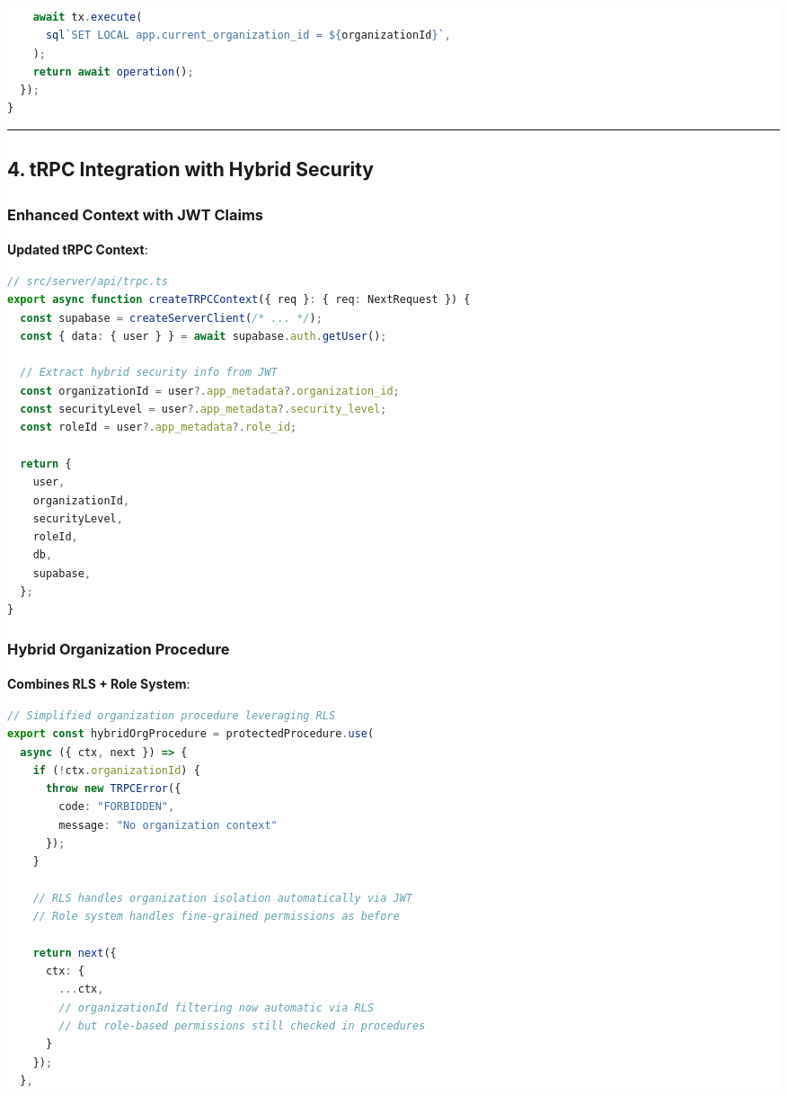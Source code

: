 ```typescript
    await tx.execute(
      sql`SET LOCAL app.current_organization_id = ${organizationId}`,
    );
    return await operation();
  });
}
```

---

## 4. tRPC Integration with Hybrid Security

### Enhanced Context with JWT Claims

**Updated tRPC Context**:

```typescript
// src/server/api/trpc.ts
export async function createTRPCContext({ req }: { req: NextRequest }) {
  const supabase = createServerClient(/* ... */);
  const { data: { user } } = await supabase.auth.getUser();
  
  // Extract hybrid security info from JWT
  const organizationId = user?.app_metadata?.organization_id;
  const securityLevel = user?.app_metadata?.security_level;
  const roleId = user?.app_metadata?.role_id;
  
  return {
    user,
    organizationId,
    securityLevel, 
    roleId,
    db,
    supabase,
  };
}
```

### Hybrid Organization Procedure

**Combines RLS + Role System**:

```typescript
// Simplified organization procedure leveraging RLS
export const hybridOrgProcedure = protectedProcedure.use(
  async ({ ctx, next }) => {
    if (!ctx.organizationId) {
      throw new TRPCError({
        code: "FORBIDDEN", 
        message: "No organization context"
      });
    }

    // RLS handles organization isolation automatically via JWT
    // Role system handles fine-grained permissions as before
    
    return next({ 
      ctx: {
        ...ctx,
        // organizationId filtering now automatic via RLS
        // but role-based permissions still checked in procedures
      }
    });
  },
```